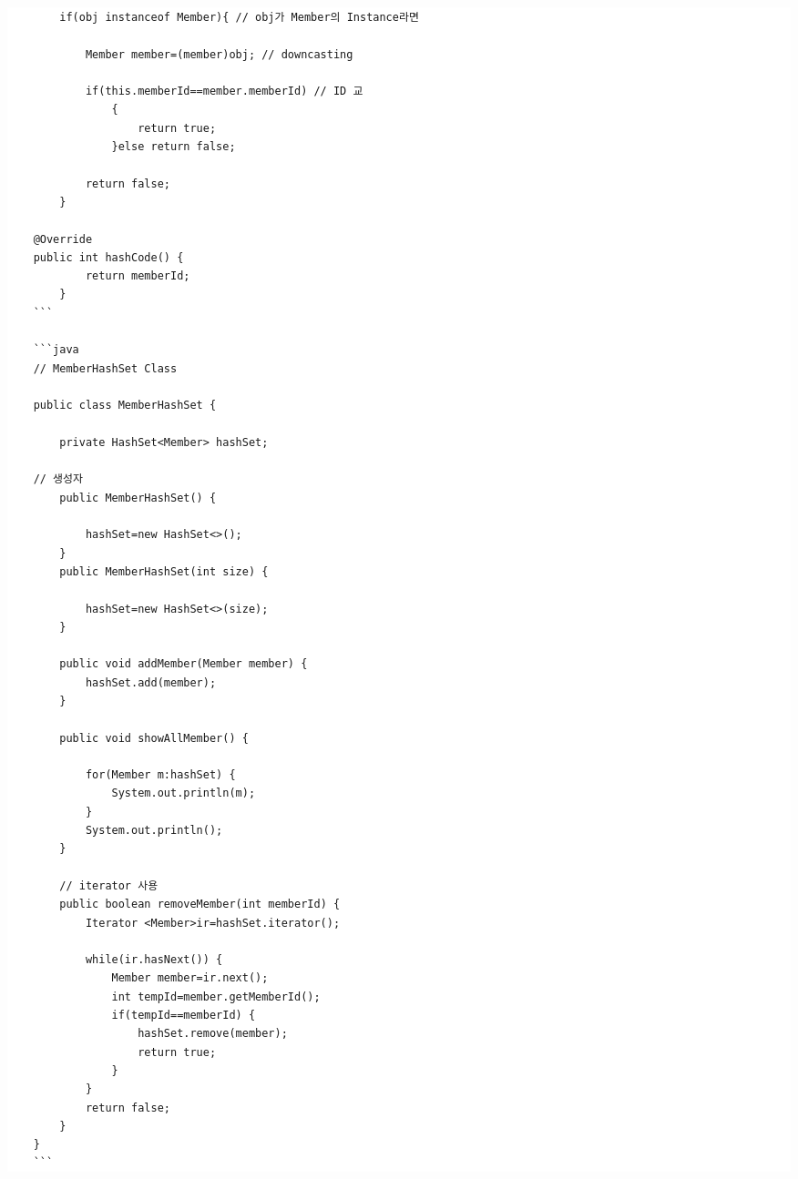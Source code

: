         	if(obj instanceof Member){ // obj가 Member의 Instance라면
        
        		Member member=(member)obj; // downcasting
        
        		if(this.memberId==member.memberId) // ID 교 
        			{
        				return true;
        			}else return false;
        		
        		return false;
        	}		
        
        @Override
        public int hashCode() {
        		return memberId;		
        	}
        ```
        
        ```java
        // MemberHashSet Class
        
        public class MemberHashSet {
        	
        	private HashSet<Member> hashSet;
        	
        // 생성자
        	public MemberHashSet() {
        		
        		hashSet=new HashSet<>();
        	}
        	public MemberHashSet(int size) {
        		
        		hashSet=new HashSet<>(size);		
        	}
        	
        	public void addMember(Member member) {
        		hashSet.add(member);
        	}
        	
        	public void showAllMember() {
        		
        		for(Member m:hashSet) {
        			System.out.println(m);
        		}
        		System.out.println();
        	}
        	
        	// iterator 사용  
        	public boolean removeMember(int memberId) {
        		Iterator <Member>ir=hashSet.iterator();
        
        		while(ir.hasNext()) {
        			Member member=ir.next();
        			int tempId=member.getMemberId();
        			if(tempId==memberId) {
        				hashSet.remove(member);
        				return true;				
        			}
        		}
        		return false;
        	}	
        }
        ```